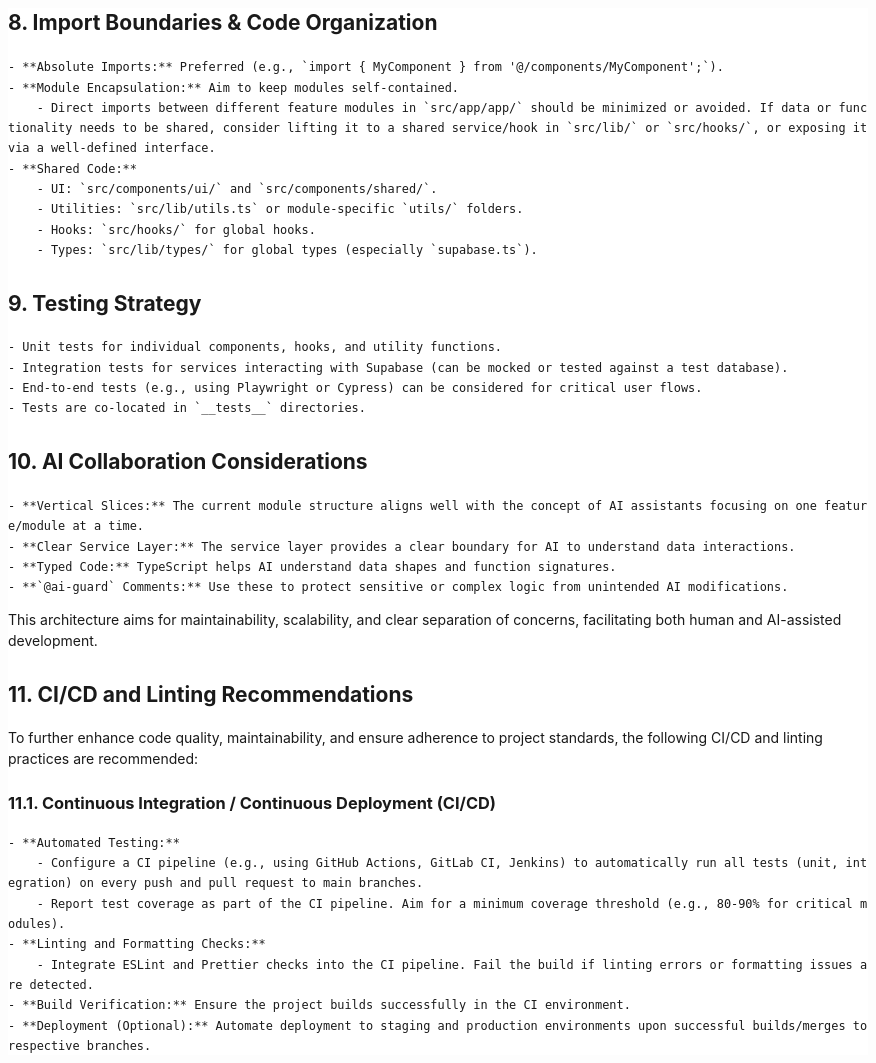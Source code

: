 ## 8. Import Boundaries & Code Organization
    - **Absolute Imports:** Preferred (e.g., `import { MyComponent } from '@/components/MyComponent';`).
    - **Module Encapsulation:** Aim to keep modules self-contained.
        - Direct imports between different feature modules in `src/app/app/` should be minimized or avoided. If data or functionality needs to be shared, consider lifting it to a shared service/hook in `src/lib/` or `src/hooks/`, or exposing it via a well-defined interface.
    - **Shared Code:**
        - UI: `src/components/ui/` and `src/components/shared/`.
        - Utilities: `src/lib/utils.ts` or module-specific `utils/` folders.
        - Hooks: `src/hooks/` for global hooks.
        - Types: `src/lib/types/` for global types (especially `supabase.ts`).

## 9. Testing Strategy
    - Unit tests for individual components, hooks, and utility functions.
    - Integration tests for services interacting with Supabase (can be mocked or tested against a test database).
    - End-to-end tests (e.g., using Playwright or Cypress) can be considered for critical user flows.
    - Tests are co-located in `__tests__` directories.

## 10. AI Collaboration Considerations
    - **Vertical Slices:** The current module structure aligns well with the concept of AI assistants focusing on one feature/module at a time.
    - **Clear Service Layer:** The service layer provides a clear boundary for AI to understand data interactions.
    - **Typed Code:** TypeScript helps AI understand data shapes and function signatures.
    - **`@ai-guard` Comments:** Use these to protect sensitive or complex logic from unintended AI modifications.

This architecture aims for maintainability, scalability, and clear separation of concerns, facilitating both human and AI-assisted development.

## 11. CI/CD and Linting Recommendations

To further enhance code quality, maintainability, and ensure adherence to project standards, the following CI/CD and linting practices are recommended:

### 11.1. Continuous Integration / Continuous Deployment (CI/CD)
    - **Automated Testing:**
        - Configure a CI pipeline (e.g., using GitHub Actions, GitLab CI, Jenkins) to automatically run all tests (unit, integration) on every push and pull request to main branches.
        - Report test coverage as part of the CI pipeline. Aim for a minimum coverage threshold (e.g., 80-90% for critical modules).
    - **Linting and Formatting Checks:**
        - Integrate ESLint and Prettier checks into the CI pipeline. Fail the build if linting errors or formatting issues are detected.
    - **Build Verification:** Ensure the project builds successfully in the CI environment.
    - **Deployment (Optional):** Automate deployment to staging and production environments upon successful builds/merges to respective branches.
